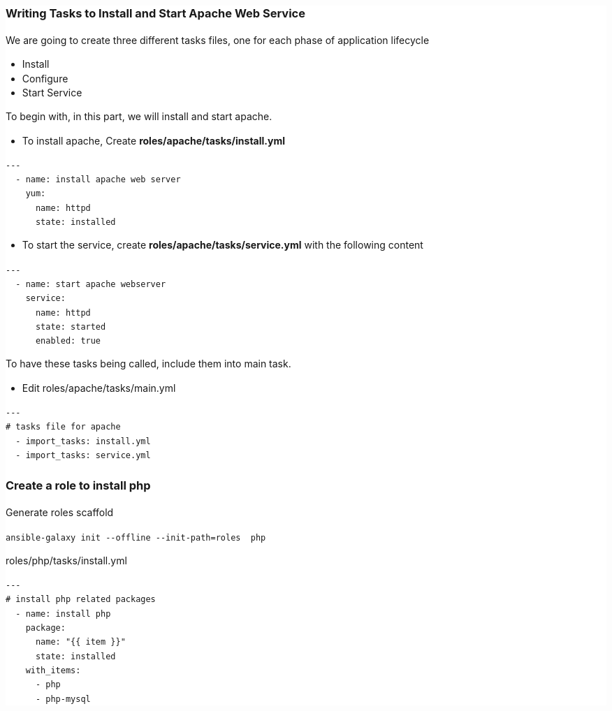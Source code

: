 
### Writing Tasks to Install and Start  Apache Web Service

We are going to create three different tasks files, one for each phase of application lifecycle
  * Install
  * Configure
  * Start Service

To begin with, in this part, we will install and start apache.

  *  To install apache, Create **roles/apache/tasks/install.yml**

```
---
  - name: install apache web server
    yum:
      name: httpd
      state: installed
```  


  * To start the service, create  **roles/apache/tasks/service.yml** with the following content  

```
---
  - name: start apache webserver
    service:
      name: httpd
      state: started
      enabled: true
```  


To have these tasks being called, include them into main task.

  * Edit roles/apache/tasks/main.yml

```
---
# tasks file for apache
  - import_tasks: install.yml
  - import_tasks: service.yml
```

### Create a role to install php

Generate roles scaffold
```
ansible-galaxy init --offline --init-path=roles  php
```

roles/php/tasks/install.yml
```
---
# install php related packages
  - name: install php
    package:
      name: "{{ item }}"
      state: installed
    with_items:
      - php
      - php-mysql
```  
